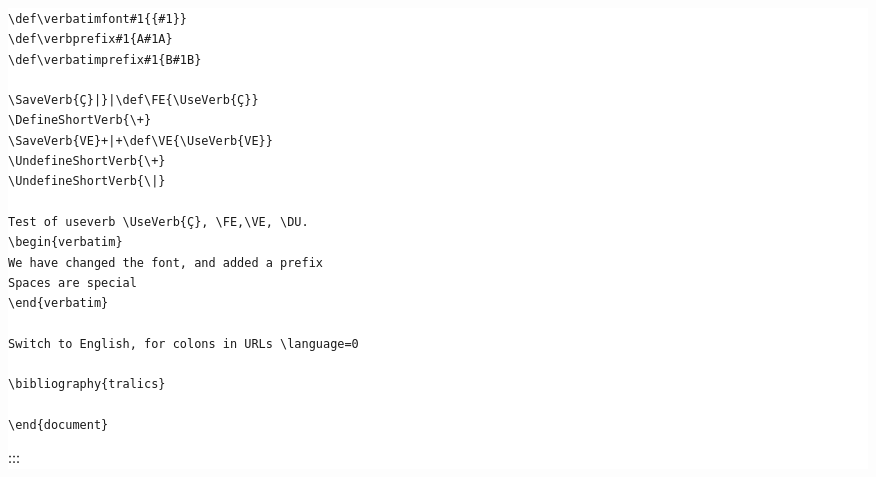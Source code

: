     \def\verbatimfont#1{{#1}}
    \def\verbprefix#1{A#1A}
    \def\verbatimprefix#1{B#1B}

    \SaveVerb{Ç}|}|\def\FE{\UseVerb{Ç}}
    \DefineShortVerb{\+}
    \SaveVerb{VE}+|+\def\VE{\UseVerb{VE}}
    \UndefineShortVerb{\+}
    \UndefineShortVerb{\|}

    Test of useverb \UseVerb{Ç}, \FE,\VE, \DU.
    \begin{verbatim}
    We have changed the font, and added a prefix
    Spaces are special
    \end{verbatim}

    Switch to English, for colons in URLs \language=0

    \bibliography{tralics}

    \end{document}
:::
